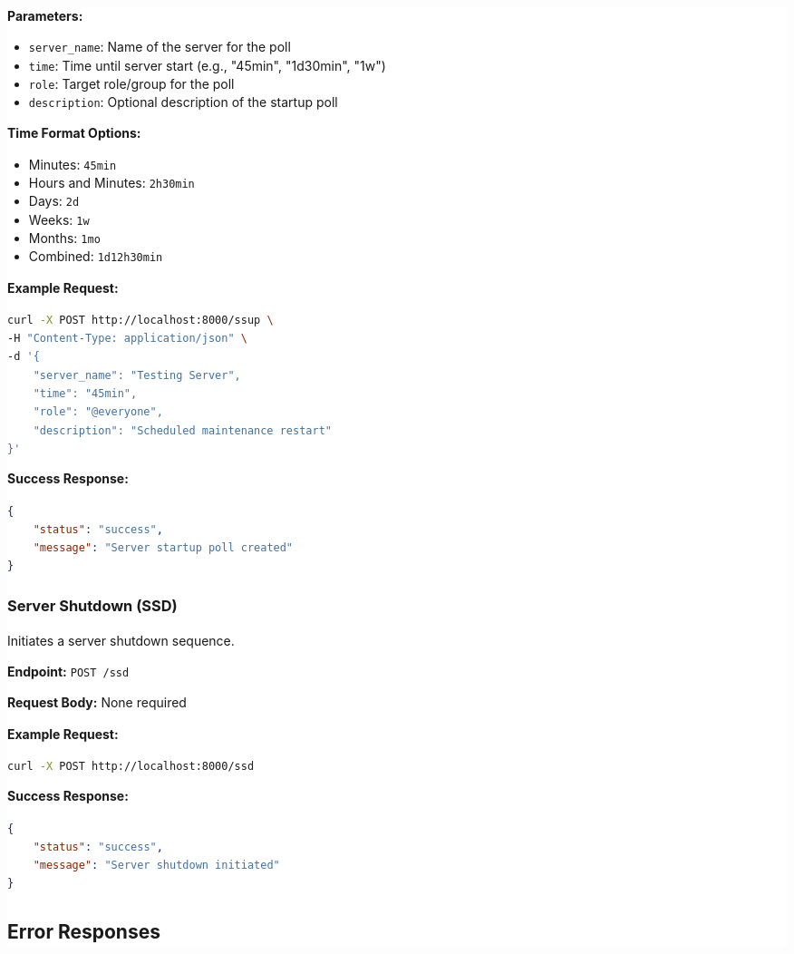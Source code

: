 **Parameters:**
- `server_name`: Name of the server for the poll
- `time`: Time until server start (e.g., "45min", "1d30min", "1w")
- `role`: Target role/group for the poll
- `description`: Optional description of the startup poll

**Time Format Options:**
- Minutes: `45min`
- Hours and Minutes: `2h30min`
- Days: `2d`
- Weeks: `1w`
- Months: `1mo`
- Combined: `1d12h30min`

**Example Request:**
```bash
curl -X POST http://localhost:8000/ssup \
-H "Content-Type: application/json" \
-d '{
    "server_name": "Testing Server",
    "time": "45min",
    "role": "@everyone",
    "description": "Scheduled maintenance restart"
}'
```

**Success Response:**
```json
{
    "status": "success",
    "message": "Server startup poll created"
}
```

### Server Shutdown (SSD)

Initiates a server shutdown sequence.

**Endpoint:** `POST /ssd`

**Request Body:** None required

**Example Request:**
```bash
curl -X POST http://localhost:8000/ssd
```

**Success Response:**
```json
{
    "status": "success",
    "message": "Server shutdown initiated"
}
```

## Error Responses
